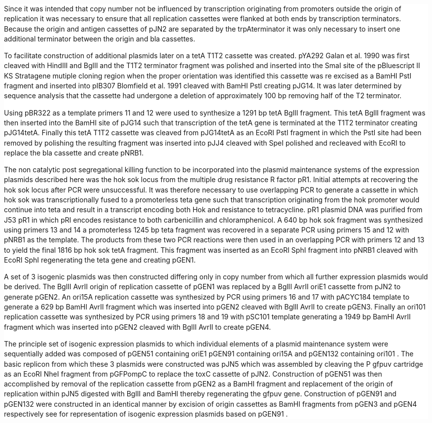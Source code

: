 Since it was intended that copy number not be influenced by transcription originating from promoters outside the origin of replication it was necessary to ensure that all replication cassettes were flanked at both ends by transcription terminators. Because the origin and antigen cassettes of pJN2 are separated by the trpAterminator it was only necessary to insert one additional terminator between the origin and bla cassettes.

To facilitate construction of additional plasmids later on a tetA T1T2 cassette was created. pYA292 Galan et al. 1990 was first cleaved with HindIII and BglII and the T1T2 terminator fragment was polished and inserted into the SmaI site of the pBluescript II KS Stratagene mutiple cloning region when the proper orientation was identified this cassette was re excised as a BamHI PstI fragment and inserted into pIB307 Blomfield et al. 1991 cleaved with BamHI PstI creating pJG14. It was later determined by sequence analysis that the cassette had undergone a deletion of approximately 100 bp removing half of the T2 terminator.

Using pBR322 as a template primers 11 and 12 were used to synthesize a 1291 bp tetA BglII fragment. This tetA BgllI fragment was then inserted into the BamHI site of pJG14 such that transcription of the tetA gene is terminated at the T1T2 terminator creating pJG14tetA. Finally this tetA T1T2 cassette was cleaved from pJG14tetA as an EcoRI PstI fragment in which the PstI site had been removed by polishing the resulting fragment was inserted into pJJ4 cleaved with SpeI polished and recleaved with EcoRI to replace the bla cassette and create pNRB1.

The non catalytic post segregational killing function to be incorporated into the plasmid maintenance systems of the expression plasmids described here was the hok sok locus from the multiple drug resistance R factor pR1. Initial attempts at recovering the hok sok locus after PCR were unsuccessful. It was therefore necessary to use overlapping PCR to generate a cassette in which hok sok was transcriptionally fused to a promoterless teta gene such that transcription originating from the hok promoter would continue into teta and result in a transcript encoding both Hok and resistance to tetracycline. pR1 plasmid DNA was purified from J53 pR1 in which pRI encodes resistance to both carbenicillin and chloramphenicol. A 640 bp hok sok fragment was synthesized using primers 13 and 14 a promoterless 1245 bp teta fragment was recovered in a separate PCR using primers 15 and 12 with pNRB1 as the template. The products from these two PCR reactions were then used in an overlapping PCR with primers 12 and 13 to yield the final 1816 bp hok sok tetA fragment. This fragment was inserted as an EcoRI SphI fragment into pNRB1 cleaved with EcoRI SphI regenerating the teta gene and creating pGEN1.

A set of 3 isogenic plasmids was then constructed differing only in copy number from which all further expression plasmids would be derived. The BglII AvrII origin of replication cassette of pGEN1 was replaced by a BglII AvrII oriE1 cassette from pJN2 to generate pGEN2. An ori15A replication cassette was synthesized by PCR using primers 16 and 17 with pACYC184 template to generate a 629 bp BamHI AvrII fragment which was inserted into pGEN2 cleaved with BgllI AvrII to create pGEN3. Finally an ori101 replication cassette was synthesized by PCR using primers 18 and 19 with pSC101 template generating a 1949 bp BamHI AvrII fragment which was inserted into pGEN2 cleaved with BglII AvrII to create pGEN4.

The principle set of isogenic expression plasmids to which individual elements of a plasmid maintenance system were sequentially added was composed of pGEN51 containing oriE1 pGEN91 containing ori15A and pGEN132 containing ori101 . The basic replicon from which these 3 plasmids were constructed was pJN5 which was assembled by cleaving the P gfpuv cartridge as an EcoRI NheI fragment from pGFPompC to replace the toxC cassette of pJN2. Construction of pGEN51 was then accomplished by removal of the replication cassette from pGEN2 as a BamHI fragment and replacement of the origin of replication within pJN5 digested with BglII and BamHI thereby regenerating the gfpuv gene. Construction of pGEN91 and pGEN132 were constructed in an identical manner by excision of origin cassettes as BamHI fragments from pGEN3 and pGEN4 respectively see for representation of isogenic expression plasmids based on pGEN91 .
